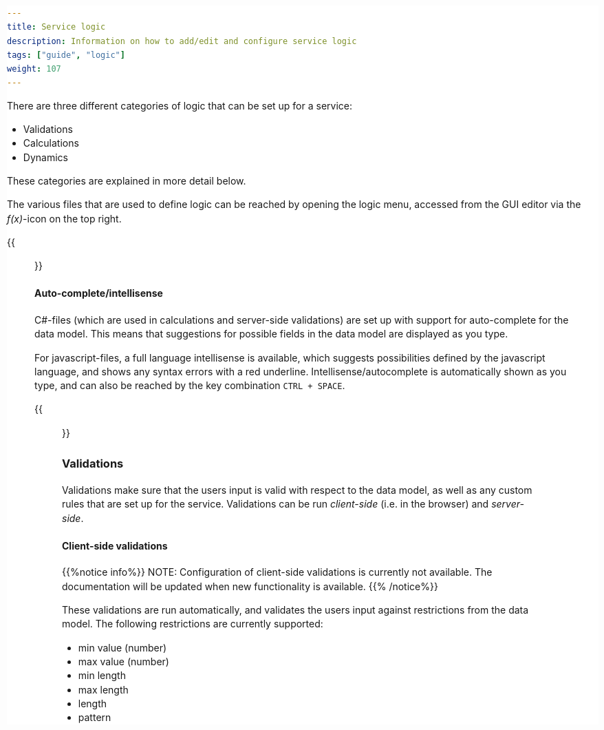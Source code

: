 ```yaml
---
title: Service logic
description: Information on how to add/edit and configure service logic
tags: ["guide", "logic"]
weight: 107
---
```


There are three different categories of logic that can be set up for a service:
- Validations
- Calculations
- Dynamics

These categories are explained in more detail below.

The various files that are used to define logic can be reached by opening the logic menu, accessed from the GUI editor via the _f(x)_-icon on the top right. 

{{<figure src="ui-editor-logic-menu.png?width=300" title="Logic menu">}}

#### Auto-complete/intellisense
C#-files (which are used in calculations and server-side validations) are set up with support for auto-complete for the data model. This means that suggestions for possible fields in the data model are displayed as you type. 

For javascript-files, a full language intellisense is available, which suggests possibilities defined by the javascript language, and shows any syntax errors with a red underline. Intellisense/autocomplete is automatically shown as you type, and can also be reached by the key combination `CTRL + SPACE`.

{{<figure src="datamodel-intellisense.gif?width=700" title="Logic menu - auto-complete/intellisense">}}

### Validations
Validations make sure that the users input is valid with respect to the data model, as well as any custom rules that are set up for the service. Validations can be run _client-side_ (i.e. in the browser) and _server-side_. 

#### Client-side validations
{{%notice info%}}
NOTE: Configuration of client-side validations is currently not available. The documentation will be updated when new functionality is available.
{{% /notice%}}

These validations are run automatically, and validates the users input against restrictions from the data model. The following restrictions are currently supported:

- min value (number)
- max value (number)
- min length
- max length
- length
- pattern
